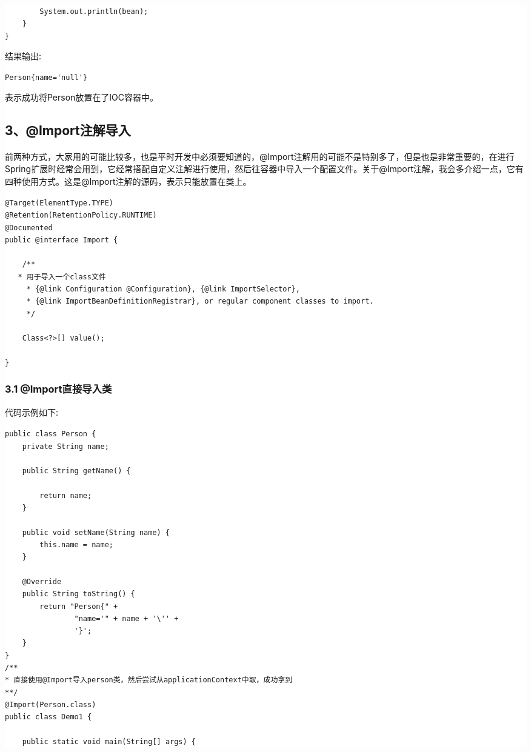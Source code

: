 ```
        System.out.println(bean);
    }
}
```

结果输出:

```
Person{name='null'}
```

表示成功将Person放置在了IOC容器中。

## 3、@Import注解导入

前两种方式，大家用的可能比较多，也是平时开发中必须要知道的，@Import注解用的可能不是特别多了，但是也是非常重要的，在进行Spring扩展时经常会用到，它经常搭配自定义注解进行使用，然后往容器中导入一个配置文件。关于@Import注解，我会多介绍一点，它有四种使用方式。这是@Import注解的源码，表示只能放置在类上。

```
@Target(ElementType.TYPE)
@Retention(RetentionPolicy.RUNTIME)
@Documented
public @interface Import {

    /**
   * 用于导入一个class文件
     * {@link Configuration @Configuration}, {@link ImportSelector},
     * {@link ImportBeanDefinitionRegistrar}, or regular component classes to import.
     */

    Class<?>[] value();

}
```

### 3.1 @Import直接导入类

代码示例如下:

```
public class Person {
    private String name;

    public String getName() {
     
        return name;
    }
     
    public void setName(String name) {
        this.name = name;
    }
     
    @Override
    public String toString() {
        return "Person{" +
                "name='" + name + '\'' +
                '}';
    }
}
/**
* 直接使用@Import导入person类，然后尝试从applicationContext中取，成功拿到
**/
@Import(Person.class)
public class Demo1 {

    public static void main(String[] args) {
```